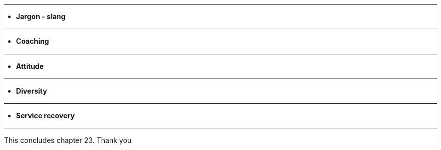 ***

-   **Jargon - slang**

***

-   **Coaching**

***

-   **Attitude**

***

-   **Diversity**

***

-   **Service recovery**

***

This concludes chapter 23. Thank you

